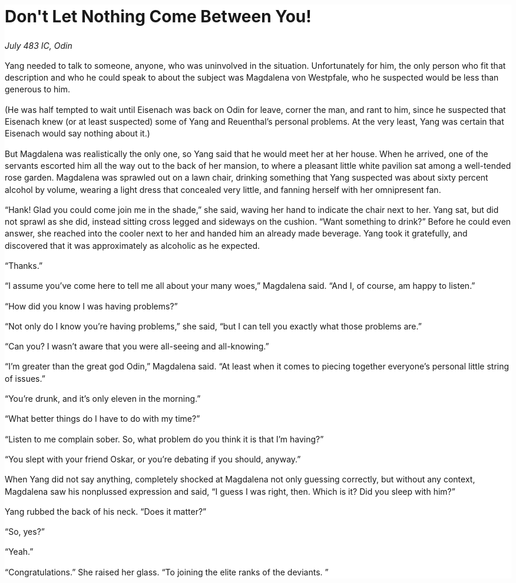 # Don't Let Nothing Come Between You!

*July 483 IC, Odin*

Yang needed to talk to someone, anyone, who was uninvolved in the situation. Unfortunately for him, the only person who fit that description and who he could speak to about the subject was Magdalena von Westpfale, who he suspected would be less than generous to him. 

(He was half tempted to wait until Eisenach was back on Odin for leave, corner the man, and rant to him, since he suspected that Eisenach knew (or at least suspected) some of Yang and Reuenthal’s personal problems. At the very least, Yang was certain that Eisenach would say nothing about it.)

But Magdalena was realistically the only one, so Yang said that he would meet her at her house. When he arrived, one of the servants escorted him all the way out to the back of her mansion, to where a pleasant little white pavilion sat among a well-tended rose garden. Magdalena was sprawled out on a lawn chair, drinking something that Yang suspected was about sixty percent alcohol by volume, wearing a light dress that concealed very little, and fanning herself with her omnipresent fan.

“Hank! Glad you could come join me in the shade,” she said, waving her hand to indicate the chair next to her. Yang sat, but did not sprawl as she did, instead sitting cross legged and sideways on the cushion. “Want something to drink?” Before he could even answer, she reached into the cooler next to her and handed him an already made beverage. Yang took it gratefully, and discovered that it was approximately as alcoholic as he expected.

“Thanks.”

“I assume you’ve come here to tell me all about your many woes,” Magdalena said. “And I, of course, am happy to listen.”

“How did you know I was having problems?”

“Not only do I know you’re having problems,” she said, “but I can tell you exactly what those problems are.”

“Can you? I wasn’t aware that you were all-seeing and all-knowing.”

“I’m greater than the great god Odin,” Magdalena said. “At least when it comes to piecing together everyone’s personal little string of issues.”

“You’re drunk, and it’s only eleven in the morning.”

“What better things do I have to do with my time?”

“Listen to me complain sober. So, what problem do you think it is that I’m having?”

“You slept with your friend Oskar, or you’re debating if you should, anyway.”

When Yang did not say anything, completely shocked at Magdalena not only guessing correctly, but without any context, Magdalena saw his nonplussed expression and said, “I guess I was right, then. Which is it? Did you sleep with him?”

Yang rubbed the back of his neck. “Does it matter?”

“So, yes?”

“Yeah.”

“Congratulations.” She raised her glass. “To joining the elite ranks of the deviants. ”

